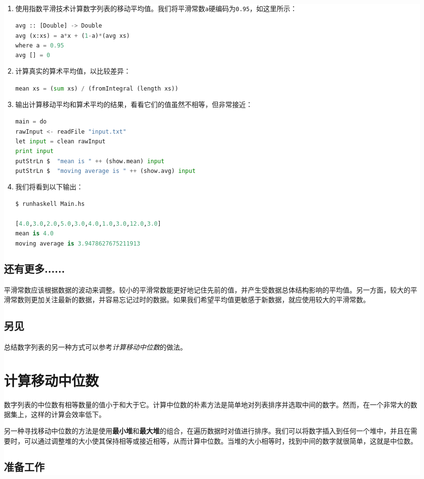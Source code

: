 1.  使用指数平滑技术计算数字列表的移动平均值。我们将平滑常数`a`硬编码为`0.95`，如这里所示：

    ```py
    avg :: [Double] -> Double
    avg (x:xs) = a*x + (1-a)*(avg xs)
    where a = 0.95
    avg [] = 0
    ```

1.  计算真实的算术平均值，以比较差异：

    ```py
    mean xs = (sum xs) / (fromIntegral (length xs))
    ```

1.  输出计算移动平均和算术平均的结果，看看它们的值虽然不相等，但非常接近：

    ```py
    main = do
    rawInput <- readFile "input.txt"
    let input = clean rawInput
    print input
    putStrLn $  "mean is " ++ (show.mean) input
    putStrLn $  "moving average is " ++ (show.avg) input
    ```

1.  我们将看到以下输出：

    ```py
    $ runhaskell Main.hs

    [4.0,3.0,2.0,5.0,3.0,4.0,1.0,3.0,12.0,3.0]
    mean is 4.0
    moving average is 3.9478627675211913
    ```

## 还有更多……

平滑常数应该根据数据的波动来调整。较小的平滑常数能更好地记住先前的值，并产生受数据总体结构影响的平均值。另一方面，较大的平滑常数则更加关注最新的数据，并容易忘记过时的数据。如果我们希望平均值更敏感于新数据，就应使用较大的平滑常数。

## 另见

总结数字列表的另一种方式可以参考*计算移动中位数*的做法。

# 计算移动中位数

数字列表的中位数有相等数量的值小于和大于它。计算中位数的朴素方法是简单地对列表排序并选取中间的数字。然而，在一个非常大的数据集上，这样的计算会效率低下。

另一种寻找移动中位数的方法是使用**最小堆**和**最大堆**的组合，在遍历数据时对值进行排序。我们可以将数字插入到任何一个堆中，并且在需要时，可以通过调整堆的大小使其保持相等或接近相等，从而计算中位数。当堆的大小相等时，找到中间的数字就很简单，这就是中位数。

## 准备工作
